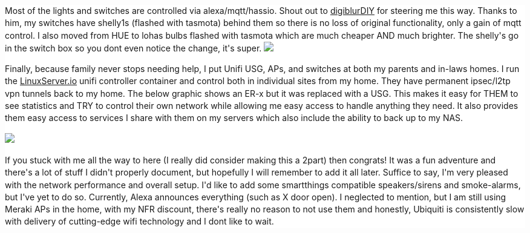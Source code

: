Most of the lights and switches are controlled via alexa/mqtt/hassio. Shout out to [digiblurDIY](https://www.digiblur.com/) for steering me this way. Thanks to him, my switches have shelly1s (flashed with tasmota) behind them so there is no loss of original functionality, only a gain of mqtt control. I also moved from HUE to lohas bulbs flashed with tasmota which are much cheaper AND much brighter. The shelly's go in the switch box so you dont even notice the change, it's super.
![](/images/new-home-new-network/shelly-768x1024.jpg)

Finally, because family never stops needing help, I put Unifi USG, APs, and switches at both my parents and in-laws homes. I run the [LinuxServer.io](https://www.LinuxServer.io) unifi controller container and control both in individual sites from my home. They have permanent ipsec/l2tp vpn tunnels back to my home. The below graphic shows an ER-x but it was replaced with a USG. This makes it easy for THEM to see statistics and TRY to control their own network while allowing me easy access to handle anything they need. It also provides them easy access to services I share with them on my servers which also include the ability to back up to my NAS.

![](/images/new-home-new-network/network-design-1024x1012.png)

If you stuck with me all the way to here (I really did consider making this a 2part) then congrats! It was a fun adventure and there's a lot of stuff I didn't properly document, but hopefully I will remember to add it all later. Suffice to say, I'm very pleased with the network performance and overall setup. I'd like to add some smartthings compatible speakers/sirens and smoke-alarms, but I've yet to do so. Currently, Alexa announces everything (such as X door open). I neglected to mention, but I am still using Meraki APs in the home, with my NFR discount, there's really no reason to not use them and honestly, Ubiquiti is consistently slow with delivery of cutting-edge wifi technology and I dont like to wait.

 [1]: /images/new-home-new-network/rack-design-1024x701.png
 [2]: /images/new-home-new-network/20210301_182358-768x1024.jpg
 [3]: https://www.amazon.com/gp/product/B08FCRPD1C/ref=ppx_yo_dt_b_search_asin_title?ie=UTF8&psc=1
 [4]: https://www.amazon.com/gp/product/B01M0IHF9K/ref=ppx_yo_dt_b_search_asin_title?ie=UTF8&psc=1
 [5]: https://www.amazon.com/gp/product/B07FK662Z5/ref=ppx_yo_dt_b_search_asin_title?ie=UTF8&psc=1
 [6]: https://www.amazon.com/gp/product/B07ZJS3L5Y/ref=ppx_yo_dt_b_search_asin_title?ie=UTF8&psc=1
 [7]: https://www.amazon.com/gp/product/B082PT71MM/ref=ppx_yo_dt_b_search_asin_title?ie=UTF8&psc=1
 [8]: https://www.amazon.com/gp/product/B07PDDX3K6/ref=ppx_yo_dt_b_search_asin_title?ie=UTF8&psc=1
 [9]: https://www.amazon.com/gp/product/B07F8ZHBLS/ref=ppx_yo_dt_b_search_asin_title?ie=UTF8&psc=1
 [10]: https://www.amazon.com/gp/product/B07F951JDP/ref=ppx_yo_dt_b_search_asin_title?ie=UTF8&psc=1

